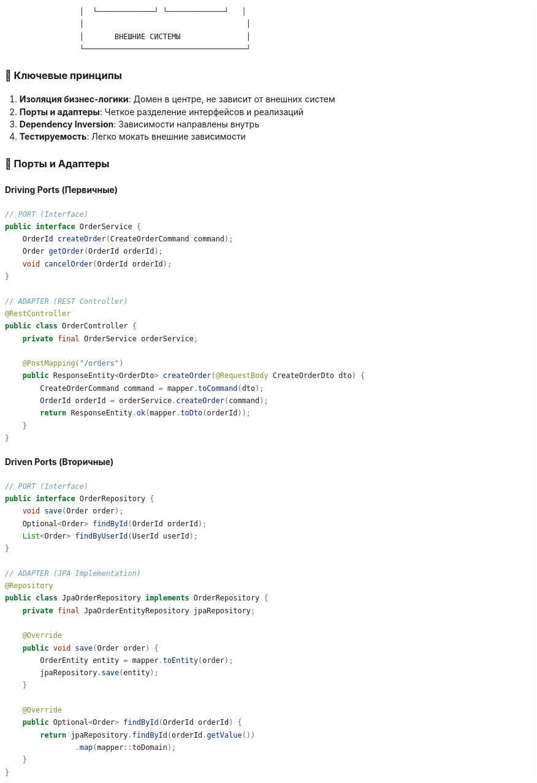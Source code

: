 ```
                 │  └─────────────┘ └─────────────┘   │
                 │                                     │
                 │       ВНЕШНИЕ СИСТЕМЫ               │
                 └─────────────────────────────────────┘
```

### 🎯 Ключевые принципы

1. **Изоляция бизнес-логики**: Домен в центре, не зависит от внешних систем
2. **Порты и адаптеры**: Четкое разделение интерфейсов и реализаций
3. **Dependency Inversion**: Зависимости направлены внутрь
4. **Тестируемость**: Легко мокать внешние зависимости

### 🔌 Порты и Адаптеры

#### Driving Ports (Первичные)
```java
// PORT (Interface)
public interface OrderService {
    OrderId createOrder(CreateOrderCommand command);
    Order getOrder(OrderId orderId);
    void cancelOrder(OrderId orderId);
}

// ADAPTER (REST Controller)
@RestController
public class OrderController {
    private final OrderService orderService;
    
    @PostMapping("/orders")
    public ResponseEntity<OrderDto> createOrder(@RequestBody CreateOrderDto dto) {
        CreateOrderCommand command = mapper.toCommand(dto);
        OrderId orderId = orderService.createOrder(command);
        return ResponseEntity.ok(mapper.toDto(orderId));
    }
}
```

#### Driven Ports (Вторичные)
```java
// PORT (Interface)
public interface OrderRepository {
    void save(Order order);
    Optional<Order> findById(OrderId orderId);
    List<Order> findByUserId(UserId userId);
}

// ADAPTER (JPA Implementation)
@Repository
public class JpaOrderRepository implements OrderRepository {
    private final JpaOrderEntityRepository jpaRepository;
    
    @Override
    public void save(Order order) {
        OrderEntity entity = mapper.toEntity(order);
        jpaRepository.save(entity);
    }
    
    @Override
    public Optional<Order> findById(OrderId orderId) {
        return jpaRepository.findById(orderId.getValue())
                .map(mapper::toDomain);
    }
}
```